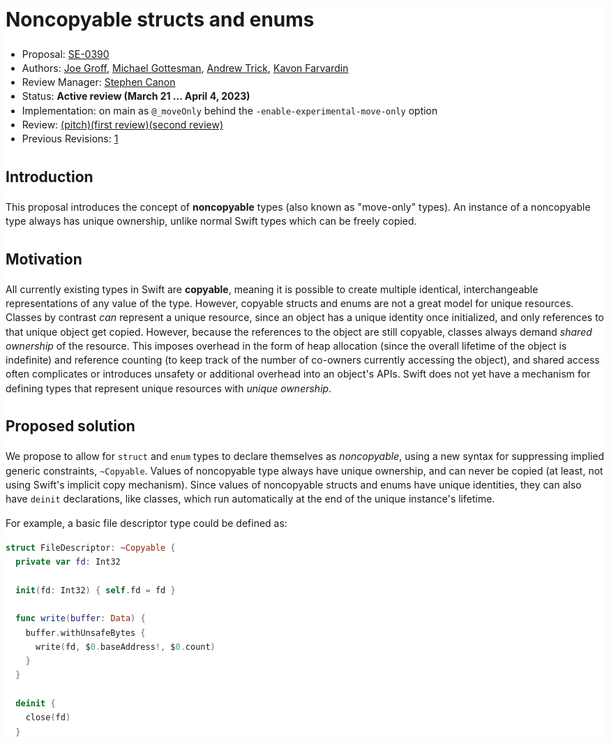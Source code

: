 # Noncopyable structs and enums

* Proposal: [SE-0390](0390-noncopyable-structs-and-enums.md)
* Authors: [Joe Groff](https://github.com/jckarter), [Michael Gottesman](https://github.com/gottesmm), [Andrew Trick](https://github.com/atrick), [Kavon Farvardin](https://github.com/kavon)
* Review Manager: [Stephen Canon](https://github.com/stephentyrone)
* Status: **Active review (March 21 ... April 4, 2023)**
* Implementation: on main as `@_moveOnly` behind the `-enable-experimental-move-only` option
* Review: [(pitch)](https://forums.swift.org/t/pitch-noncopyable-or-move-only-structs-and-enums/61903)[(first review)](https://forums.swift.org/t/se-0390-noncopyable-structs-and-enums/63258)[(second review)](https://forums.swift.org/t/second-review-se-0390-noncopyable-structs-and-enums/63866)
* Previous Revisions: [1](https://github.com/apple/swift-evolution/blob/5d075b86d57e3436b223199bd314b2642e30045f/proposals/0390-noncopyable-structs-and-enums.md)

## Introduction

This proposal introduces the concept of **noncopyable** types (also known
as "move-only" types). An instance of a noncopyable type always has unique
ownership, unlike normal Swift types which can be freely copied.

## Motivation

All currently existing types in Swift are **copyable**, meaning it is possible
to create multiple identical, interchangeable representations of any value of
the type. However, copyable structs and enums are not a great model for
unique resources. Classes by contrast *can* represent a unique resource,
since an object has a unique identity once initialized, and only references to
that unique object get copied. However, because the references to the object are
still copyable, classes always demand *shared ownership* of the resource. This
imposes overhead in the form of heap allocation (since the overall lifetime of
the object is indefinite) and reference counting (to keep track of the number
of co-owners currently accessing the object), and shared access often
complicates or introduces unsafety or additional overhead into an object's
APIs. Swift does not yet have a mechanism for defining types that
represent unique resources with *unique ownership*.

## Proposed solution

We propose to allow for `struct` and `enum` types to declare themselves as
*noncopyable*, using a new syntax for suppressing implied generic constraints,
`~Copyable`. Values of noncopyable type always have unique ownership, and
can never be copied (at least, not using Swift's implicit copy mechanism).
Since values of noncopyable structs and enums have unique identities, they can
also have `deinit` declarations, like classes, which run automatically at the
end of the unique instance's lifetime.

For example, a basic file descriptor type could be defined as:

```swift
struct FileDescriptor: ~Copyable {
  private var fd: Int32

  init(fd: Int32) { self.fd = fd }

  func write(buffer: Data) {
    buffer.withUnsafeBytes { 
      write(fd, $0.baseAddress!, $0.count)
    }
  }

  deinit {
    close(fd)
  }
```
